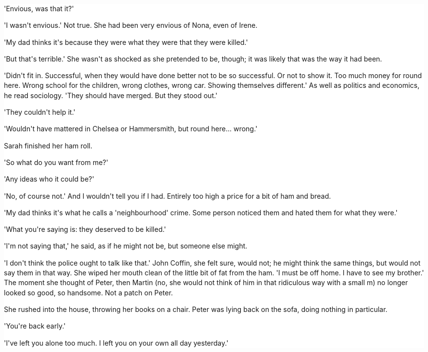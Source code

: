 'Envious, was that it?'

'I wasn't envious.'
Not true.
She had been very envious of Nona, even of Irene.

'My dad thinks it's because they were what they were that they were killed.'

'But that's terrible.'
She wasn't as shocked as she pretended to be, though; it was likely that was the way it had been.

'Didn't fit in.
Successful, when they would have done better not to be so successful.
Or not to show it.
Too much money for round here.
Wrong school for the children, wrong clothes, wrong car.
Showing themselves different.'
As well as politics and economics, he read sociology.
'They should have merged.
But they stood out.'

'They couldn't help it.'

'Wouldn't have mattered in Chelsea or Hammersmith, but round here... wrong.'

Sarah finished her ham roll.

'So what do you want from me?'

'Any ideas who it could be?'

'No, of course not.'
And I wouldn't tell you if I had.
Entirely too high a price for a bit of ham and bread.

'My dad thinks it's what he calls a 'neighbourhood' crime.
Some person noticed them and hated them for what they were.'

'What you're saying is: they deserved to be killed.'

'I'm not saying that,' he said, as if he might not be, but someone else might.

'I don't think the police ought to talk like that.'
John Coffin, she felt sure, would not; he might think the same things, but would not say them in that way.
She wiped her mouth clean of the little bit of fat from the ham.
'I must be off home.
I have to see my brother.'
The moment she thought of Peter, then Martin (no, she would not think of him in that ridiculous way with a small m) no longer looked so good, so handsome.
Not a patch on Peter.

She rushed into the house, throwing her books on a chair.
Peter was lying back on the sofa, doing nothing in particular.

'You're back early.'

'I've left you alone too much.
I left you on your own all day yesterday.'
